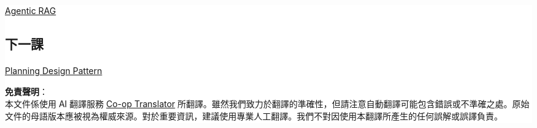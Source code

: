[Agentic RAG](../05-agentic-rag/README.md)

## 下一課

[Planning Design Pattern](../07-planning-design/README.md)

**免責聲明**：  
本文件係使用 AI 翻譯服務 [Co-op Translator](https://github.com/Azure/co-op-translator) 所翻譯。雖然我們致力於翻譯的準確性，但請注意自動翻譯可能包含錯誤或不準確之處。原始文件的母語版本應被視為權威來源。對於重要資訊，建議使用專業人工翻譯。我們不對因使用本翻譯所產生的任何誤解或誤譯負責。